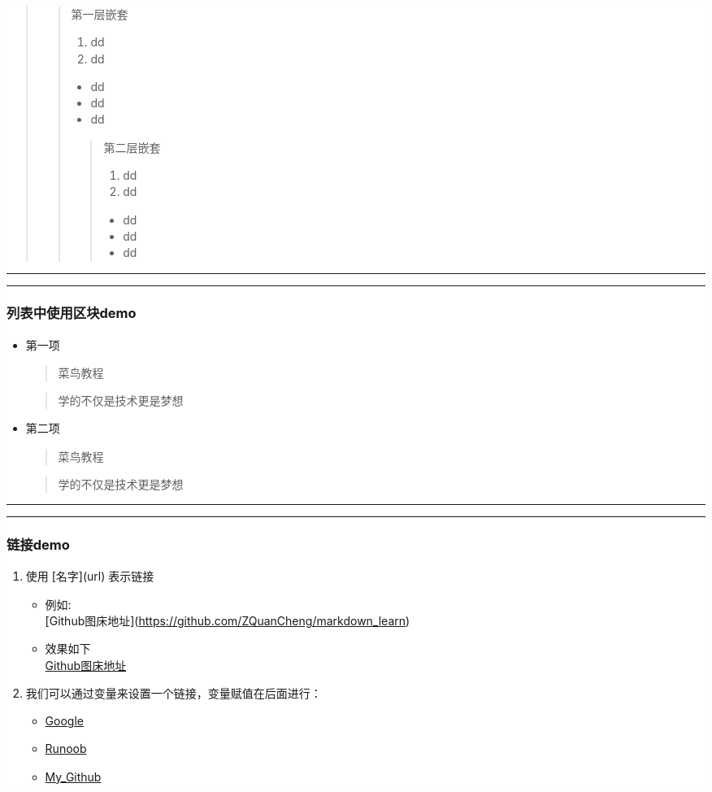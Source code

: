 > > 第一层嵌套
> > 1. dd
> > 2. dd
> > +  dd
> > +  dd
> > +  dd
> > > 第二层嵌套
> > > 1. dd
> > > 2. dd
> > > +  dd
> > > +  dd
> > > +  dd

--------------------------------------------------------------------------------

--------------------------------------------------------------------------------

### 列表中使用区块demo

* 第一项
    > 菜鸟教程

    > 学的不仅是技术更是梦想

* 第二项
    > 菜鸟教程

    > 学的不仅是技术更是梦想

--------------------------------------------------------------------------------




--------------------------------------------------------------------------------

### 链接demo
1. 使用 \[名字](url) 表示链接
  
   * 例如:<br>
\[Github图床地址](https://github.com/ZQuanCheng/markdown_learn)

   * 效果如下<br>
[Github图床地址](https://github.com/ZQuanCheng/markdown_learn)




2. 我们可以通过变量来设置一个链接，变量赋值在后面进行：

   *  [Google][1]

   *  [Runoob][runoob]

   *  [My_Github][github]

  [1]: http://www.google.com/
  [runoob]: http://www.runoob.com/
  [github]: https://github.com/ZQuanCheng




